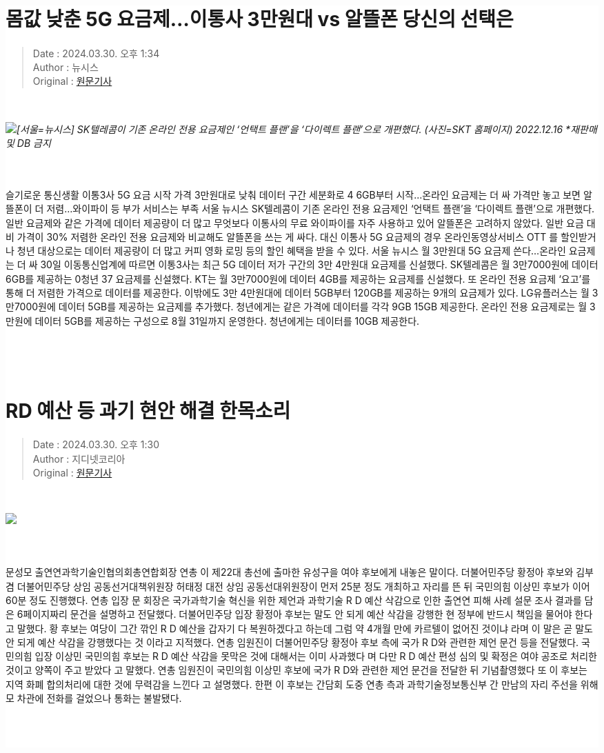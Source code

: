   
# 몸값 낮춘 5G 요금제…이통사 3만원대 vs 알뜰폰 당신의 선택은  
  
> Date : 2024.03.30. 오후 1:34  
> Author : 뉴시스  
> Original : [원문기사](https://n.news.naver.com/mnews/article/003/0012460347?sid=105)  
<br/>  
  
<img src="https://imgnews.pstatic.net/image/003/2024/03/30/NISI20221216_0001155527_web_20221216164320_20240330133406466.jpg?type=w647" id="img1"></img><em class="img_desc">[서울=뉴시스] SK텔레콤이 기존 온라인 전용 요금제인 ‘언택트 플랜’을 ‘다이렉트 플랜’으로 개편했다. (사진=SKT 홈페이지) 2022.12.16 *재판매 및 DB 금지</em>  
<br/><br/>  
  
슬기로운 통신생활 이통3사 5G 요금 시작 가격 3만원대로 낮춰 데이터 구간 세분화로 4 6GB부터 시작…온라인 요금제는 더 싸 가격만 놓고 보면 알뜰폰이 더 저렴…와이파이 등 부가 서비스는 부족 서울 뉴시스 SK텔레콤이 기존 온라인 전용 요금제인 ‘언택트 플랜’을 ‘다이렉트 플랜’으로 개편했다.
일반 요금제와 같은 가격에 데이터 제공량이 더 많고 무엇보다 이통사의 무료 와이파이를 자주 사용하고 있어 알뜰폰은 고려하지 않았다.
일반 요금 대비 가격이 30% 저렴한 온라인 전용 요금제와 비교해도 알뜰폰을 쓰는 게 싸다.
대신 이통사 5G 요금제의 경우 온라인동영상서비스 OTT 를 할인받거나 청년 대상으로는 데이터 제공량이 더 많고 커피 영화 로밍 등의 할인 혜택을 받을 수 있다.
서울 뉴시스 월 3만원대 5G 요금제 쓴다…온라인 요금제는 더 싸 30일 이동통신업계에 따르면 이통3사는 최근 5G 데이터 저가 구간의 3만 4만원대 요금제를 신설했다.
SK텔레콤은 월 3만7000원에 데이터 6GB를 제공하는 0청년 37 요금제를 신설했다.
KT는 월 3만7000원에 데이터 4GB를 제공하는 요금제를 신설했다.
또 온라인 전용 요금제 ‘요고’를 통해 더 저렴한 가격으로 데이터를 제공한다.
이밖에도 3만 4만원대에 데이터 5GB부터 120GB를 제공하는 9개의 요금제가 있다.
LG유플러스는 월 3만7000원에 데이터 5GB를 제공하는 요금제를 추가했다.
청년에게는 같은 가격에 데이터를 각각 9GB 15GB 제공한다.
온라인 전용 요금제로는 월 3만원에 데이터 5GB를 제공하는 구성으로 8월 31일까지 운영한다.
청년에게는 데이터를 10GB 제공한다.  
<br/><br/><br/>  

  
# RD 예산 등 과기 현안 해결 한목소리  
  
> Date : 2024.03.30. 오후 1:30  
> Author : 지디넷코리아  
> Original : [원문기사](https://n.news.naver.com/mnews/article/092/0002326360?sid=105)  
<br/>  
  
<img src="https://imgnews.pstatic.net/image/092/2024/03/30/0002326360_001_20240330133001204.jpg?type=w647" id="img1"></img>  
<br/><br/>  
  
문성모 출연연과학기술인협의회총연합회장 연총 이 제22대 총선에 출마한 유성구을 여야 후보에게 내놓은 말이다.
더불어민주당 황정아 후보와 김부겸 더불어민주당 상임 공동선거대책위원장 허태정 대전 상임 공동선대위원장이 먼저 25분 정도 개최하고 자리를 뜬 뒤 국민의힘 이상민 후보가 이어 60분 정도 진행했다.
연총 입장 문 회장은 국가과학기술 혁신을 위한 제언과 과학기술 R D 예산 삭감으로 인한 출연연 피해 사례 설문 조사 결과를 담은 6페이지짜리 문건을 설명하고 전달했다.
더불어민주당 입장 황정아 후보는 말도 안 되게 예산 삭감을 강행한 현 정부에 반드시 책임을 물어야 한다 고 말했다.
황 후보는 여당이 그간 깎인 R D 예산을 갑자기 다 복원하겠다고 하는데 그럼 약 4개월 만에 카르텔이 없어진 것이냐 라며 이 말은 곧 말도 안 되게 예산 삭감을 강행했다는 것 이라고 지적했다.
연총 임원진이 더불어민주당 황정아 후보 측에 국가 R D와 관련한 제언 문건 등을 전달했다.
국민의힘 입장 이상민 국민의힘 후보는 R D 예산 삭감을 못막은 것에 대해서는 이미 사과했다 며 다만 R D 예산 편성 심의 및 확정은 여야 공조로 처리한 것이고 양쪽이 주고 받았다 고 말했다.
연총 임원진이 국민의힘 이상민 후보에 국가 R D와 관련한 제언 문건을 전달한 뒤 기념촬영했다 또 이 후보는 지역 화폐 합의처리에 대한 것에 무력감을 느낀다 고 설명했다.
한편 이 후보는 간담회 도중 연총 측과 과학기술정보통신부 간 만남의 자리 주선을 위해 모 차관에 전화를 걸었으나 통화는 불발됐다.  
<br/><br/><br/>  
